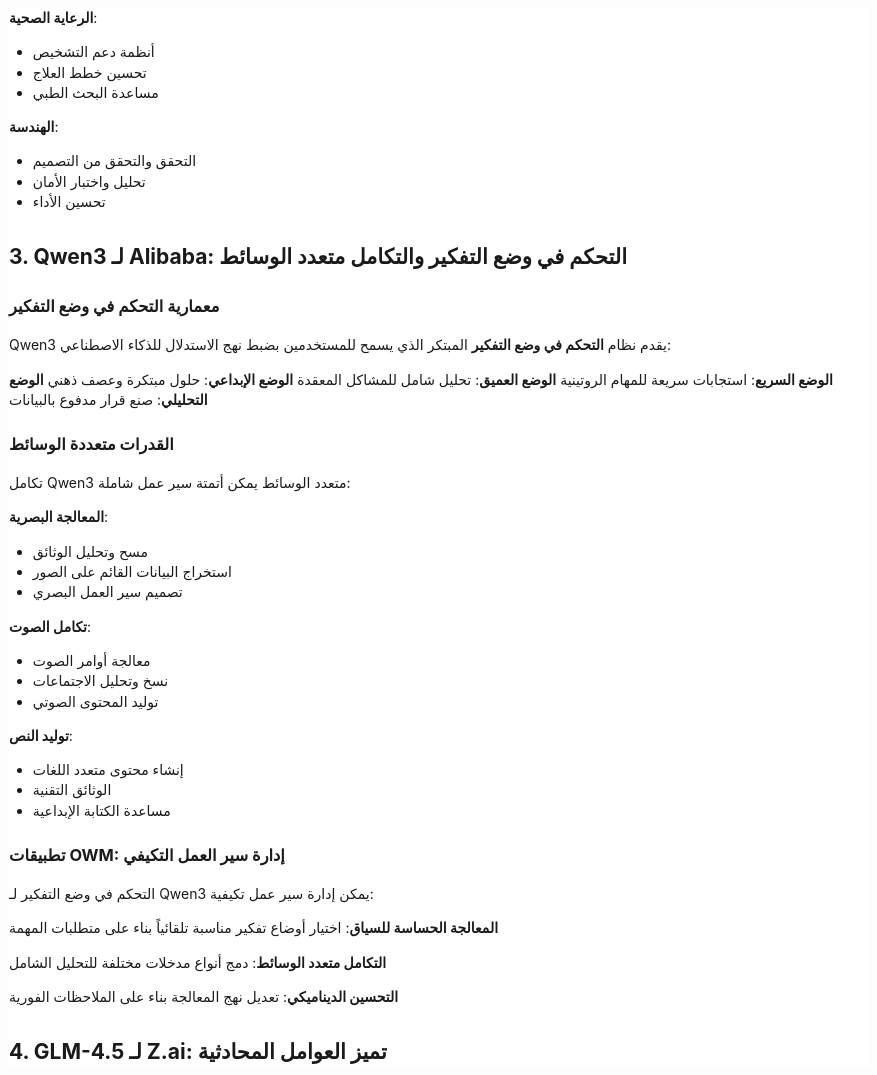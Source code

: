 **الرعاية الصحية**:
- أنظمة دعم التشخيص
- تحسين خطط العلاج
- مساعدة البحث الطبي

**الهندسة**:
- التحقق والتحقق من التصميم
- تحليل واختبار الأمان
- تحسين الأداء

## 3. Qwen3 لـ Alibaba: التحكم في وضع التفكير والتكامل متعدد الوسائط

### معمارية التحكم في وضع التفكير

Qwen3 يقدم نظام **التحكم في وضع التفكير** المبتكر الذي يسمح للمستخدمين بضبط نهج الاستدلال للذكاء الاصطناعي:

**الوضع السريع**: استجابات سريعة للمهام الروتينية
**الوضع العميق**: تحليل شامل للمشاكل المعقدة
**الوضع الإبداعي**: حلول مبتكرة وعصف ذهني
**الوضع التحليلي**: صنع قرار مدفوع بالبيانات

### القدرات متعددة الوسائط

تكامل Qwen3 متعدد الوسائط يمكن أتمتة سير عمل شاملة:

**المعالجة البصرية**:
- مسح وتحليل الوثائق
- استخراج البيانات القائم على الصور
- تصميم سير العمل البصري

**تكامل الصوت**:
- معالجة أوامر الصوت
- نسخ وتحليل الاجتماعات
- توليد المحتوى الصوتي

**توليد النص**:
- إنشاء محتوى متعدد اللغات
- الوثائق التقنية
- مساعدة الكتابة الإبداعية

### تطبيقات OWM: إدارة سير العمل التكيفي

التحكم في وضع التفكير لـ Qwen3 يمكن إدارة سير عمل تكيفية:

**المعالجة الحساسة للسياق**: اختيار أوضاع تفكير مناسبة تلقائياً بناء على متطلبات المهمة

**التكامل متعدد الوسائط**: دمج أنواع مدخلات مختلفة للتحليل الشامل

**التحسين الديناميكي**: تعديل نهج المعالجة بناء على الملاحظات الفورية

## 4. GLM-4.5 لـ Z.ai: تميز العوامل المحادثية
